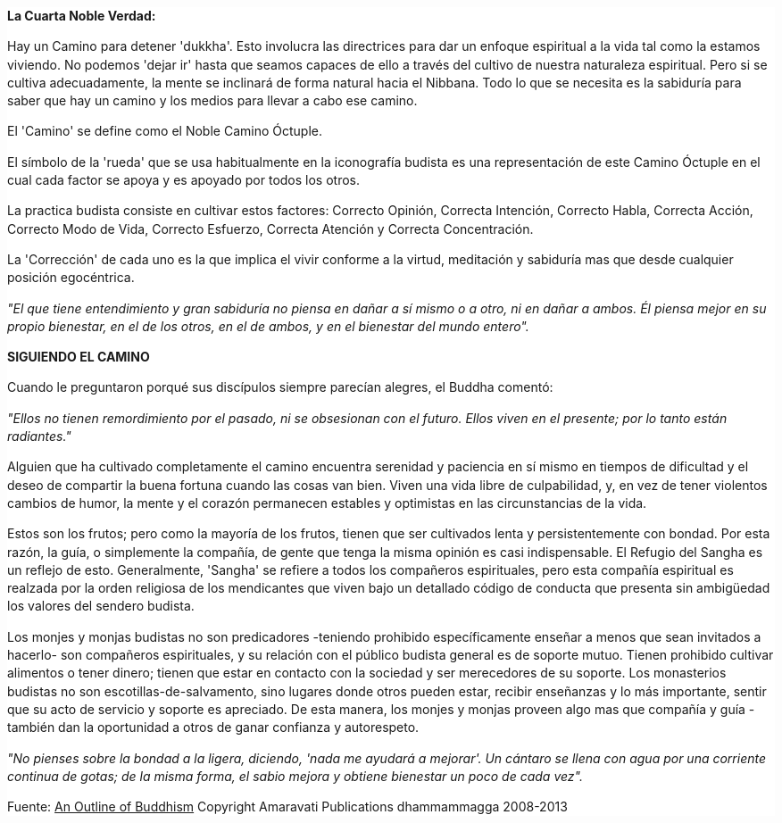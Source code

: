 **La Cuarta Noble Verdad:**

Hay un Camino para detener 'dukkha'. Esto involucra las directrices para dar un enfoque espiritual a la vida tal como la estamos viviendo. No podemos 'dejar ir' hasta que seamos capaces de ello a través del cultivo de nuestra naturaleza espiritual. Pero si se cultiva adecuadamente, la mente se inclinará de forma natural hacia el Nibbana. Todo lo que se necesita es la sabiduría para saber que hay un camino y los medios para llevar a cabo ese camino.

El 'Camino' se define como el Noble Camino Óctuple.

El símbolo de la 'rueda' que se usa habitualmente en la iconografía budista es una representación de este Camino Óctuple en el cual cada factor se apoya y es apoyado por todos los otros.

La practica budista consiste en cultivar estos factores: Correcto Opinión, Correcta Intención, Correcto Habla, Correcta Acción, Correcto Modo de Vida, Correcto Esfuerzo, Correcta Atención y Correcta Concentración.

La 'Corrección' de cada uno es la que implica el vivir conforme a la virtud, meditación y sabiduría mas que desde cualquier posición egocéntrica.

_"El que tiene entendimiento y gran sabiduría no piensa en dañar a sí mismo o a otro, ni en dañar a ambos. Él piensa mejor en su propio bienestar, en el de los otros, en el de ambos, y en el bienestar del mundo entero"._

**SIGUIENDO EL CAMINO**

Cuando le preguntaron porqué sus discípulos siempre parecían alegres, el Buddha comentó:

_"Ellos no tienen remordimiento por el pasado, ni se obsesionan con el futuro. Ellos viven en el presente; por lo tanto están radiantes."_

Alguien que ha cultivado completamente el camino encuentra serenidad y paciencia en sí mismo en tiempos de dificultad y el deseo de compartir la buena fortuna cuando las cosas van bien. Viven una vida libre de culpabilidad, y, en vez de tener violentos cambios de humor, la mente y el corazón permanecen estables y optimistas en las circunstancias de la vida.

Estos son los frutos; pero como la mayoría de los frutos, tienen que ser cultivados lenta y persistentemente con bondad. Por esta razón, la guía, o simplemente la compañía, de gente que tenga la misma opinión es casi indispensable. El Refugio del Sangha es un reflejo de esto. Generalmente, 'Sangha' se refiere a todos los compañeros espirituales, pero esta compañía espiritual es realzada por la orden religiosa de los mendicantes que viven bajo un detallado código de conducta que presenta sin ambigüedad los valores del sendero budista.

Los monjes y monjas budistas no son predicadores -teniendo prohibido específicamente enseñar a menos que sean invitados a hacerlo- son compañeros espirituales, y su relación con el público budista general es de soporte mutuo. Tienen prohibido cultivar alimentos o tener dinero; tienen que estar en contacto con la sociedad y ser merecedores de su soporte. Los monasterios budistas no son escotillas-de-salvamento, sino lugares donde otros pueden estar, recibir enseñanzas y lo más importante, sentir que su acto de servicio y soporte es apreciado. De esta manera, los monjes y monjas proveen algo mas que compañía y guía -también dan la oportunidad a otros de ganar confianza y autorespeto.

_"No pienses sobre la bondad a la ligera, diciendo, 'nada me ayudará a mejorar'. Un cántaro se llena con agua por una corriente continua de gotas; de la misma forma, el sabio mejora y obtiene bienestar un poco de cada vez"._




Fuente: [An Outline of Buddhism](http://www.ratanagiri.org.uk/Book/book3/index.htm)
Copyright Amaravati Publications
dhammammagga 2008-2013
